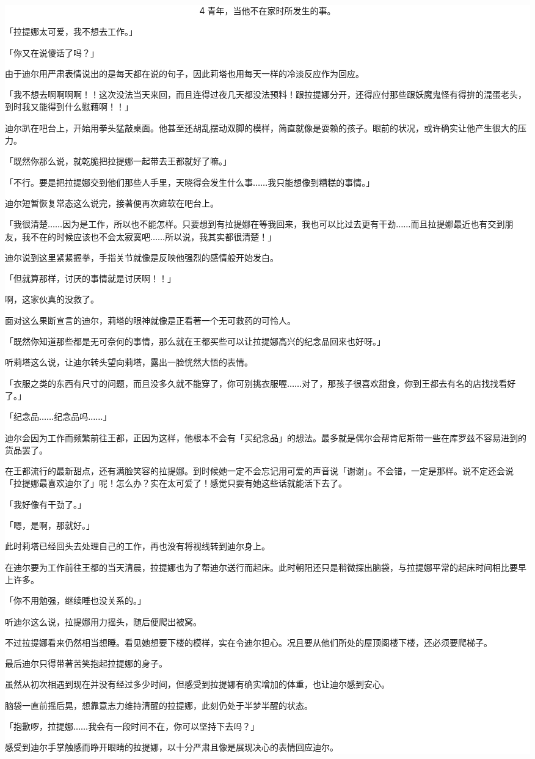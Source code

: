 <p align="center">4 青年，当他不在家时所发生的事。</p>

「拉提娜太可爱，我不想去工作。」

「你又在说傻话了吗？」

由于迪尔用严肃表情说出的是每天都在说的句子，因此莉塔也用每天一样的冷淡反应作为回应。

「我不想去啊啊啊啊！！这次没法当天来回，而且连得过夜几天都没法预料！跟拉提娜分开，还得应付那些跟妖魔鬼怪有得拚的混蛋老头，到时我又能得到什么慰藉啊！！」

迪尔趴在吧台上，开始用拳头猛敲桌面。他甚至还胡乱摆动双脚的模样，简直就像是耍赖的孩子。眼前的状况，或许确实让他产生很大的压力。

「既然你那么说，就乾脆把拉提娜一起带去王都就好了嘛。」

「不行。要是把拉提娜交到他们那些人手里，天晓得会发生什么事……我只能想像到糟糕的事情。」

迪尔短暂恢复常态这么说完，接著便再次瘫软在吧台上。

「我很清楚……因为是工作，所以也不能怎样。只要想到有拉提娜在等我回来，我也可以比过去更有干劲……而且拉提娜最近也有交到朋友，我不在的时候应该也不会太寂寞吧……所以说，我其实都很清楚！」

迪尔说到这里紧紧握拳，手指关节就像是反映他强烈的感情般开始发白。

「但就算那样，讨厌的事情就是讨厌啊！！」

啊，这家伙真的没救了。

面对这么果断宣言的迪尔，莉塔的眼神就像是正看著一个无可救药的可怜人。

「既然你知道那些都是无可奈何的事情，那么就在王都买些可以让拉提娜高兴的纪念品回来也好呀。」

听莉塔这么说，让迪尔转头望向莉塔，露出一脸恍然大悟的表情。

「衣服之类的东西有尺寸的问题，而且没多久就不能穿了，你可别挑衣服喔……对了，那孩子很喜欢甜食，你到王都去有名的店找找看好了。」

「纪念品……纪念品吗……」

迪尔会因为工作而频繁前往王都，正因为这样，他根本不会有「买纪念品」的想法。最多就是偶尔会帮肯尼斯带一些在库罗兹不容易进到的货品罢了。

在王都流行的最新甜点，还有满脸笑容的拉提娜。到时候她一定不会忘记用可爱的声音说「谢谢」。不会错，一定是那样。说不定还会说「拉提娜最喜欢迪尔了」呢！怎么办？实在太可爱了！感觉只要有她这些话就能活下去了。

「我好像有干劲了。」

「嗯，是啊，那就好。」

此时莉塔已经回头去处理自己的工作，再也没有将视线转到迪尔身上。

在迪尔要为工作前往王都的当天清晨，拉提娜也为了帮迪尔送行而起床。此时朝阳还只是稍微探出脑袋，与拉提娜平常的起床时间相比要早上许多。

「你不用勉强，继续睡也没关系的。」

听迪尔这么说，拉提娜用力摇头，随后便爬出被窝。

不过拉提娜看来仍然相当想睡。看见她想要下楼的模样，实在令迪尔担心。况且要从他们所处的屋顶阁楼下楼，还必须要爬梯子。

最后迪尔只得带著苦笑抱起拉提娜的身子。

虽然从初次相遇到现在并没有经过多少时间，但感受到拉提娜有确实增加的体重，也让迪尔感到安心。

脑袋一直前摇后晃，想靠意志力维持清醒的拉提娜，此刻仍处于半梦半醒的状态。

「抱歉啰，拉提娜……我会有一段时间不在，你可以坚持下去吗？」

感受到迪尔手掌触感而睁开眼睛的拉提娜，以十分严肃且像是展现决心的表情回应迪尔。
